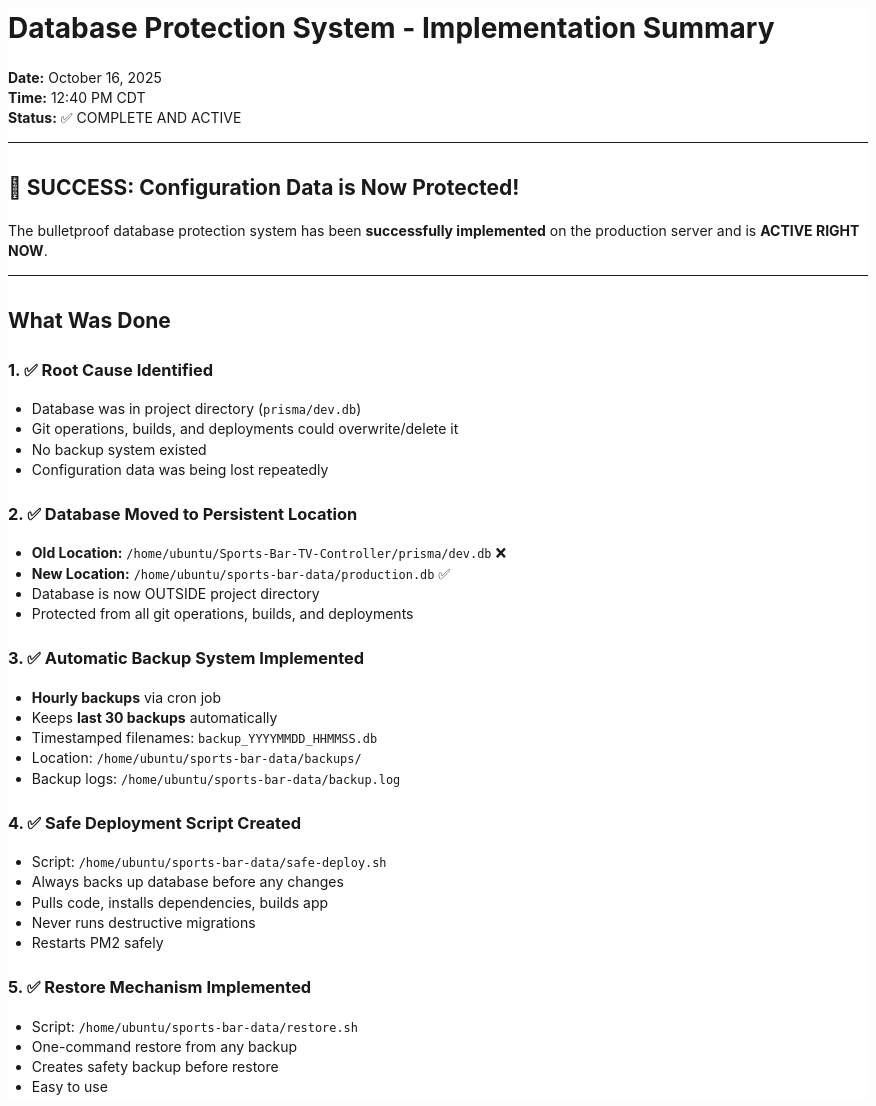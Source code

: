 # Database Protection System - Implementation Summary

**Date:** October 16, 2025  
**Time:** 12:40 PM CDT  
**Status:** ✅ COMPLETE AND ACTIVE

---

## 🎉 SUCCESS: Configuration Data is Now Protected!

The bulletproof database protection system has been **successfully implemented** on the production server and is **ACTIVE RIGHT NOW**.

---

## What Was Done

### 1. ✅ Root Cause Identified
- Database was in project directory (`prisma/dev.db`)
- Git operations, builds, and deployments could overwrite/delete it
- No backup system existed
- Configuration data was being lost repeatedly

### 2. ✅ Database Moved to Persistent Location
- **Old Location:** `/home/ubuntu/Sports-Bar-TV-Controller/prisma/dev.db` ❌
- **New Location:** `/home/ubuntu/sports-bar-data/production.db` ✅
- Database is now OUTSIDE project directory
- Protected from all git operations, builds, and deployments

### 3. ✅ Automatic Backup System Implemented
- **Hourly backups** via cron job
- Keeps **last 30 backups** automatically
- Timestamped filenames: `backup_YYYYMMDD_HHMMSS.db`
- Location: `/home/ubuntu/sports-bar-data/backups/`
- Backup logs: `/home/ubuntu/sports-bar-data/backup.log`

### 4. ✅ Safe Deployment Script Created
- Script: `/home/ubuntu/sports-bar-data/safe-deploy.sh`
- Always backs up database before any changes
- Pulls code, installs dependencies, builds app
- Never runs destructive migrations
- Restarts PM2 safely

### 5. ✅ Restore Mechanism Implemented
- Script: `/home/ubuntu/sports-bar-data/restore.sh`
- One-command restore from any backup
- Creates safety backup before restore
- Easy to use
